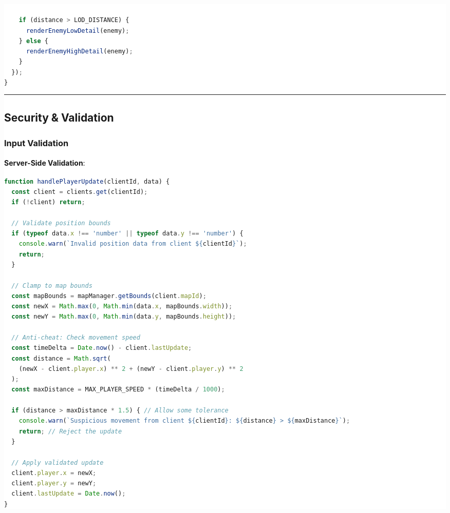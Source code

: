 ```javascript
    
    if (distance > LOD_DISTANCE) {
      renderEnemyLowDetail(enemy);
    } else {
      renderEnemyHighDetail(enemy);
    }
  });
}
```

---

## Security & Validation

### Input Validation

**Server-Side Validation**:
```javascript
function handlePlayerUpdate(clientId, data) {
  const client = clients.get(clientId);
  if (!client) return;
  
  // Validate position bounds
  if (typeof data.x !== 'number' || typeof data.y !== 'number') {
    console.warn(`Invalid position data from client ${clientId}`);
    return;
  }
  
  // Clamp to map bounds
  const mapBounds = mapManager.getBounds(client.mapId);
  const newX = Math.max(0, Math.min(data.x, mapBounds.width));
  const newY = Math.max(0, Math.min(data.y, mapBounds.height));
  
  // Anti-cheat: Check movement speed
  const timeDelta = Date.now() - client.lastUpdate;
  const distance = Math.sqrt(
    (newX - client.player.x) ** 2 + (newY - client.player.y) ** 2
  );
  const maxDistance = MAX_PLAYER_SPEED * (timeDelta / 1000);
  
  if (distance > maxDistance * 1.5) { // Allow some tolerance
    console.warn(`Suspicious movement from client ${clientId}: ${distance} > ${maxDistance}`);
    return; // Reject the update
  }
  
  // Apply validated update
  client.player.x = newX;
  client.player.y = newY;
  client.lastUpdate = Date.now();
}
```

